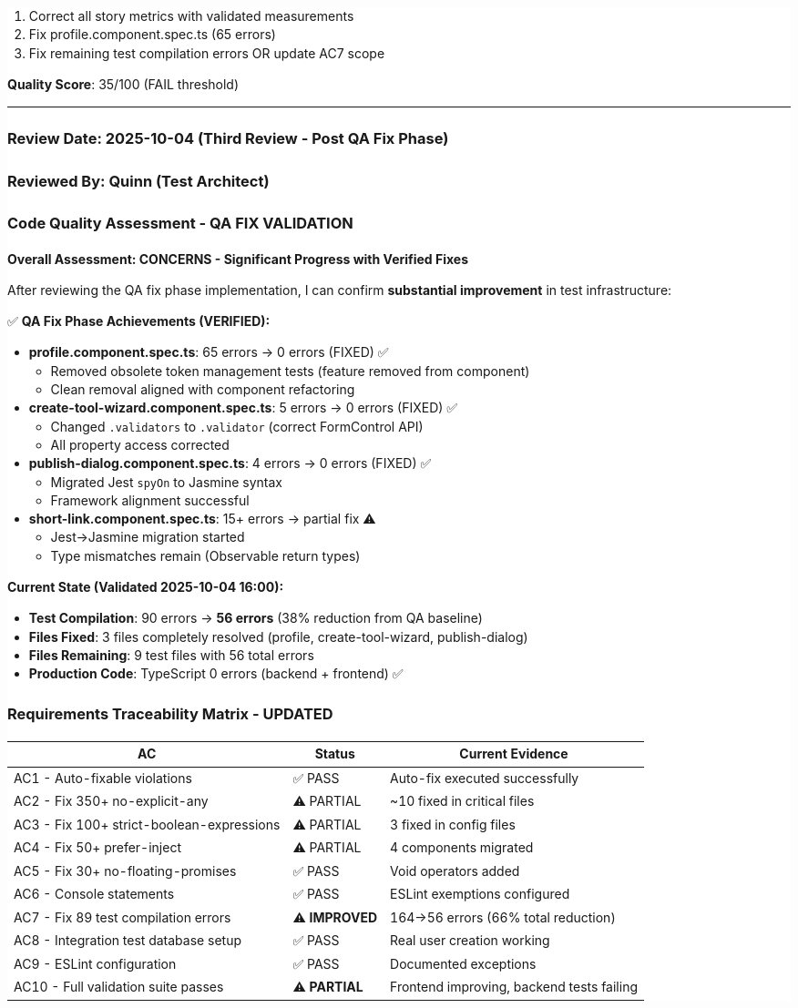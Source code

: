1. Correct all story metrics with validated measurements
2. Fix profile.component.spec.ts (65 errors)
3. Fix remaining test compilation errors OR update AC7 scope

**Quality Score**: 35/100 (FAIL threshold)

---

### Review Date: 2025-10-04 (Third Review - Post QA Fix Phase)

### Reviewed By: Quinn (Test Architect)

### Code Quality Assessment - QA FIX VALIDATION

**Overall Assessment: CONCERNS - Significant Progress with Verified Fixes**

After reviewing the QA fix phase implementation, I can confirm **substantial improvement** in test
infrastructure:

✅ **QA Fix Phase Achievements (VERIFIED):**

- **profile.component.spec.ts**: 65 errors → 0 errors (FIXED) ✅
  - Removed obsolete token management tests (feature removed from component)
  - Clean removal aligned with component refactoring
- **create-tool-wizard.component.spec.ts**: 5 errors → 0 errors (FIXED) ✅
  - Changed `.validators` to `.validator` (correct FormControl API)
  - All property access corrected
- **publish-dialog.component.spec.ts**: 4 errors → 0 errors (FIXED) ✅
  - Migrated Jest `spyOn` to Jasmine syntax
  - Framework alignment successful
- **short-link.component.spec.ts**: 15+ errors → partial fix ⚠️
  - Jest→Jasmine migration started
  - Type mismatches remain (Observable return types)

**Current State (Validated 2025-10-04 16:00):**

- **Test Compilation**: 90 errors → **56 errors** (38% reduction from QA baseline)
- **Files Fixed**: 3 files completely resolved (profile, create-tool-wizard, publish-dialog)
- **Files Remaining**: 9 test files with 56 total errors
- **Production Code**: TypeScript 0 errors (backend + frontend) ✅

### Requirements Traceability Matrix - UPDATED

| AC                                        | Status          | Current Evidence                          |
| ----------------------------------------- | --------------- | ----------------------------------------- |
| AC1 - Auto-fixable violations             | ✅ PASS         | Auto-fix executed successfully            |
| AC2 - Fix 350+ no-explicit-any            | ⚠️ PARTIAL      | ~10 fixed in critical files               |
| AC3 - Fix 100+ strict-boolean-expressions | ⚠️ PARTIAL      | 3 fixed in config files                   |
| AC4 - Fix 50+ prefer-inject               | ⚠️ PARTIAL      | 4 components migrated                     |
| AC5 - Fix 30+ no-floating-promises        | ✅ PASS         | Void operators added                      |
| AC6 - Console statements                  | ✅ PASS         | ESLint exemptions configured              |
| AC7 - Fix 89 test compilation errors      | ⚠️ **IMPROVED** | 164→56 errors (66% total reduction)       |
| AC8 - Integration test database setup     | ✅ PASS         | Real user creation working                |
| AC9 - ESLint configuration                | ✅ PASS         | Documented exceptions                     |
| AC10 - Full validation suite passes       | ⚠️ **PARTIAL**  | Frontend improving, backend tests failing |
